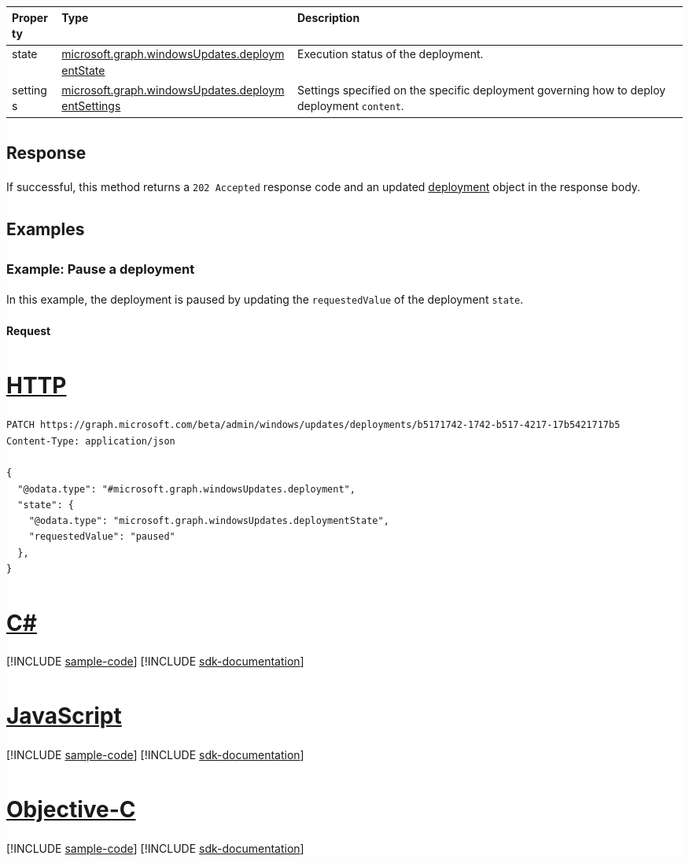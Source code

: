 |Property|Type|Description|
|:---|:---|:---|
|state|[microsoft.graph.windowsUpdates.deploymentState](../resources/windowsupdates-deploymentstate.md)|Execution status of the deployment.|
|settings|[microsoft.graph.windowsUpdates.deploymentSettings](../resources/windowsupdates-deploymentsettings.md)|Settings specified on the specific deployment governing how to deploy deployment `content`.|


## Response

If successful, this method returns a `202 Accepted` response code and an updated [deployment](../resources/windowsupdates-deployment.md) object in the response body.

## Examples

### Example: Pause a deployment

In this example, the deployment is paused by updating the `requestedValue` of the deployment `state`.

#### Request

# [HTTP](#tab/http)

``` http
PATCH https://graph.microsoft.com/beta/admin/windows/updates/deployments/b5171742-1742-b517-4217-17b5421717b5
Content-Type: application/json

{
  "@odata.type": "#microsoft.graph.windowsUpdates.deployment",
  "state": {
    "@odata.type": "microsoft.graph.windowsUpdates.deploymentState",
    "requestedValue": "paused"
  },
}
```
# [C#](#tab/csharp)
[!INCLUDE [sample-code](../includes/snippets/csharp/update-deployment-1-csharp-snippets.md)]
[!INCLUDE [sdk-documentation](../includes/snippets/snippets-sdk-documentation-link.md)]

# [JavaScript](#tab/javascript)
[!INCLUDE [sample-code](../includes/snippets/javascript/update-deployment-1-javascript-snippets.md)]
[!INCLUDE [sdk-documentation](../includes/snippets/snippets-sdk-documentation-link.md)]

# [Objective-C](#tab/objc)
[!INCLUDE [sample-code](../includes/snippets/objc/update-deployment-1-objc-snippets.md)]
[!INCLUDE [sdk-documentation](../includes/snippets/snippets-sdk-documentation-link.md)]
